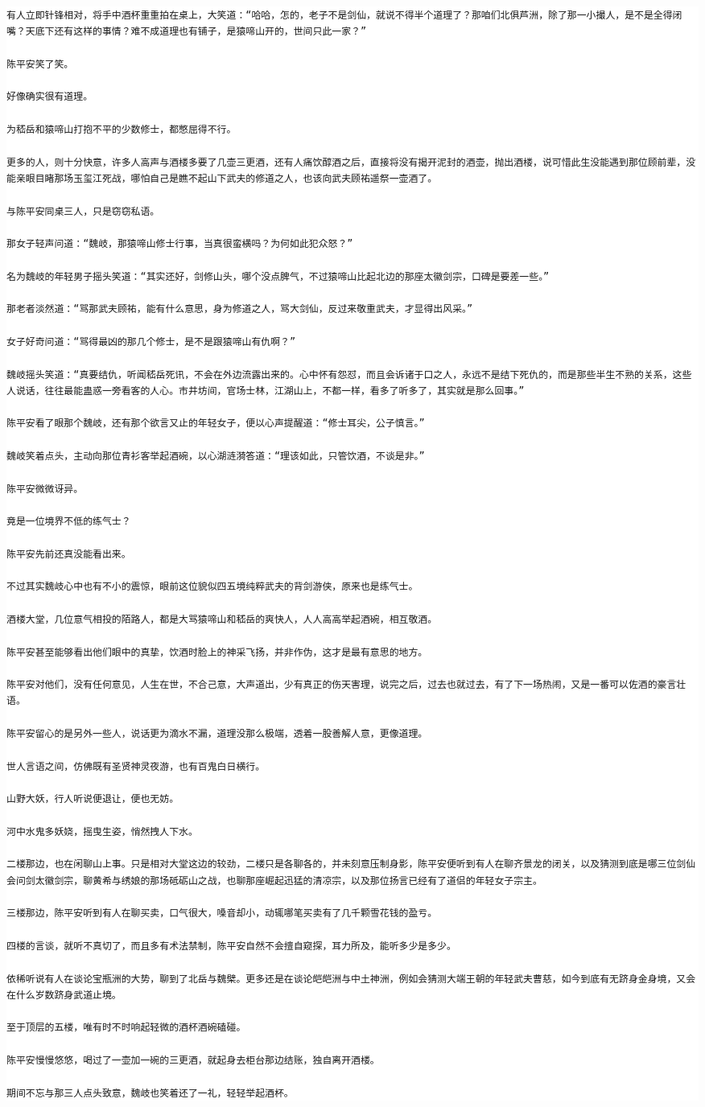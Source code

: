     有人立即针锋相对，将手中酒杯重重拍在桌上，大笑道：“哈哈，怎的，老子不是剑仙，就说不得半个道理了？那咱们北俱芦洲，除了那一小撮人，是不是全得闭嘴？天底下还有这样的事情？难不成道理也有铺子，是猿啼山开的，世间只此一家？”

    陈平安笑了笑。

    好像确实很有道理。

    为嵇岳和猿啼山打抱不平的少数修士，都憋屈得不行。

    更多的人，则十分快意，许多人高声与酒楼多要了几壶三更酒，还有人痛饮醇酒之后，直接将没有揭开泥封的酒壶，抛出酒楼，说可惜此生没能遇到那位顾前辈，没能亲眼目睹那场玉玺江死战，哪怕自己是瞧不起山下武夫的修道之人，也该向武夫顾祐遥祭一壶酒了。

    与陈平安同桌三人，只是窃窃私语。

    那女子轻声问道：“魏岐，那猿啼山修士行事，当真很蛮横吗？为何如此犯众怒？”

    名为魏岐的年轻男子摇头笑道：“其实还好，剑修山头，哪个没点脾气，不过猿啼山比起北边的那座太徽剑宗，口碑是要差一些。”

    那老者淡然道：“骂那武夫顾祐，能有什么意思，身为修道之人，骂大剑仙，反过来敬重武夫，才显得出风采。”

    女子好奇问道：“骂得最凶的那几个修士，是不是跟猿啼山有仇啊？”

    魏岐摇头笑道：“真要结仇，听闻嵇岳死讯，不会在外边流露出来的。心中怀有怨怼，而且会诉诸于口之人，永远不是结下死仇的，而是那些半生不熟的关系，这些人说话，往往最能蛊惑一旁看客的人心。市井坊间，官场士林，江湖山上，不都一样，看多了听多了，其实就是那么回事。”

    陈平安看了眼那个魏岐，还有那个欲言又止的年轻女子，便以心声提醒道：“修士耳尖，公子慎言。”

    魏岐笑着点头，主动向那位青衫客举起酒碗，以心湖涟漪答道：“理该如此，只管饮酒，不谈是非。”

    陈平安微微讶异。

    竟是一位境界不低的练气士？

    陈平安先前还真没能看出来。

    不过其实魏岐心中也有不小的震惊，眼前这位貌似四五境纯粹武夫的背剑游侠，原来也是练气士。

    酒楼大堂，几位意气相投的陌路人，都是大骂猿啼山和嵇岳的爽快人，人人高高举起酒碗，相互敬酒。

    陈平安甚至能够看出他们眼中的真挚，饮酒时脸上的神采飞扬，并非作伪，这才是最有意思的地方。

    陈平安对他们，没有任何意见，人生在世，不合己意，大声道出，少有真正的伤天害理，说完之后，过去也就过去，有了下一场热闹，又是一番可以佐酒的豪言壮语。

    陈平安留心的是另外一些人，说话更为滴水不漏，道理没那么极端，透着一股善解人意，更像道理。

    世人言语之间，仿佛既有圣贤神灵夜游，也有百鬼白日横行。

    山野大妖，行人听说便退让，便也无妨。

    河中水鬼多妖娆，摇曳生姿，悄然拽人下水。

    二楼那边，也在闲聊山上事。只是相对大堂这边的较劲，二楼只是各聊各的，并未刻意压制身影，陈平安便听到有人在聊齐景龙的闭关，以及猜测到底是哪三位剑仙会问剑太徽剑宗，聊黄希与绣娘的那场砥砺山之战，也聊那座崛起迅猛的清凉宗，以及那位扬言已经有了道侣的年轻女子宗主。

    三楼那边，陈平安听到有人在聊买卖，口气很大，嗓音却小，动辄哪笔买卖有了几千颗雪花钱的盈亏。

    四楼的言谈，就听不真切了，而且多有术法禁制，陈平安自然不会擅自窥探，耳力所及，能听多少是多少。

    依稀听说有人在谈论宝瓶洲的大势，聊到了北岳与魏檗。更多还是在谈论皑皑洲与中土神洲，例如会猜测大端王朝的年轻武夫曹慈，如今到底有无跻身金身境，又会在什么岁数跻身武道止境。

    至于顶层的五楼，唯有时不时响起轻微的酒杯酒碗磕碰。

    陈平安慢慢悠悠，喝过了一壶加一碗的三更酒，就起身去柜台那边结账，独自离开酒楼。

    期间不忘与那三人点头致意，魏岐也笑着还了一礼，轻轻举起酒杯。
